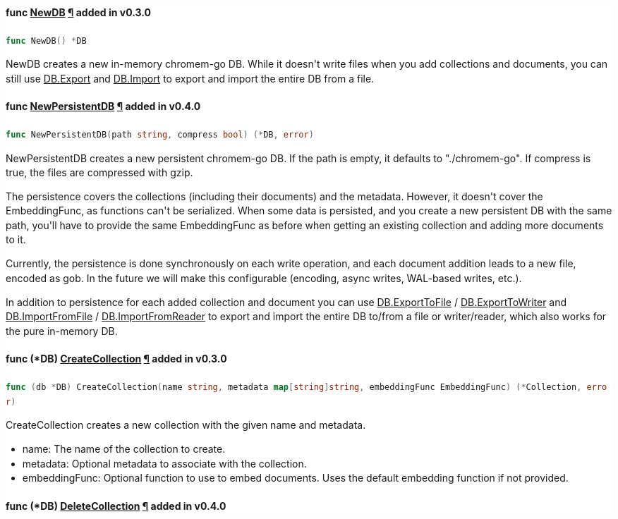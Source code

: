 #### func [NewDB](https://github.com/philippgille/chromem-go/blob/v0.7.0/db.go#L44) [¶](#NewDB "Go to NewDB") added in v0.3.0

```go
func NewDB() *DB
```

NewDB creates a new in-memory chromem-go DB. While it doesn't write files when you add collections and documents, you can still use [DB.Export](#DB.Export) and [DB.Import](#DB.Import) to export and import the entire DB from a file.

#### func [NewPersistentDB](https://github.com/philippgille/chromem-go/blob/v0.7.0/db.go#L68) [¶](#NewPersistentDB "Go to NewPersistentDB") added in v0.4.0

```go
func NewPersistentDB(path string, compress bool) (*DB, error)
```

NewPersistentDB creates a new persistent chromem-go DB. If the path is empty, it defaults to "./chromem-go". If compress is true, the files are compressed with gzip.

The persistence covers the collections (including their documents) and the metadata. However, it doesn't cover the EmbeddingFunc, as functions can't be serialized. When some data is persisted, and you create a new persistent DB with the same path, you'll have to provide the same EmbeddingFunc as before when getting an existing collection and adding more documents to it.

Currently, the persistence is done synchronously on each write operation, and each document addition leads to a new file, encoded as gob. In the future we will make this configurable (encoding, async writes, WAL-based writes, etc.).

In addition to persistence for each added collection and document you can use [DB.ExportToFile](#DB.ExportToFile) / [DB.ExportToWriter](#DB.ExportToWriter) and [DB.ImportFromFile](#DB.ImportFromFile) / [DB.ImportFromReader](#DB.ImportFromReader) to export and import the entire DB to/from a file or writer/reader, which also works for the pure in-memory DB.

#### func (\*DB) [CreateCollection](https://github.com/philippgille/chromem-go/blob/v0.7.0/db.go#L498) [¶](#DB.CreateCollection "Go to DB.CreateCollection") added in v0.3.0

```go
func (db *DB) CreateCollection(name string, metadata map[string]string, embeddingFunc EmbeddingFunc) (*Collection, error)
```

CreateCollection creates a new collection with the given name and metadata.

- name: The name of the collection to create.
- metadata: Optional metadata to associate with the collection.
- embeddingFunc: Optional function to use to embed documents. Uses the default embedding function if not provided.

#### func (\*DB) [DeleteCollection](https://github.com/philippgille/chromem-go/blob/v0.7.0/db.go#L586) [¶](#DB.DeleteCollection "Go to DB.DeleteCollection") added in v0.4.0
